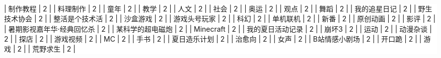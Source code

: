 | 制作教程 | 2 |
| 料理制作 | 2 |
| 童年 | 2 |
| 教学 | 2 |
| 人文 | 2 |
| 社会 | 2 |
| 奥运 | 2 |
| 观点 | 2 |
| 舞蹈 | 2 |
| 我的追星日记 | 2 |
| 野生技术协会 | 2 |
| 整活是个技术活 | 2 |
| 沙盒游戏 | 2 |
| 游戏头号玩家 | 2 |
| 科幻 | 2 |
| 单机联机 | 2 |
| 新番 | 2 |
| 原创动画 | 2 |
| 影评 | 2 |
| 暑期影视嘉年华·经典回忆杀 | 2 |
| 某科学的超电磁炮 | 2 |
| Minecraft | 2 |
| 我的夏日活动记录 | 2 |
| 崩坏3 | 2 |
| 运动 | 2 |
| 动漫杂谈 | 2 |
| 探店 | 2 |
| 游戏视频 | 2 |
| MC | 2 |
| 手书 | 2 |
| 夏日造乐计划 | 2 |
| 治愈向 | 2 |
| 女声 | 2 |
| B站情感小剧场 | 2 |
| 开口跪 | 2 |
| 游戏 | 2 |
| 荒野求生 | 2 |